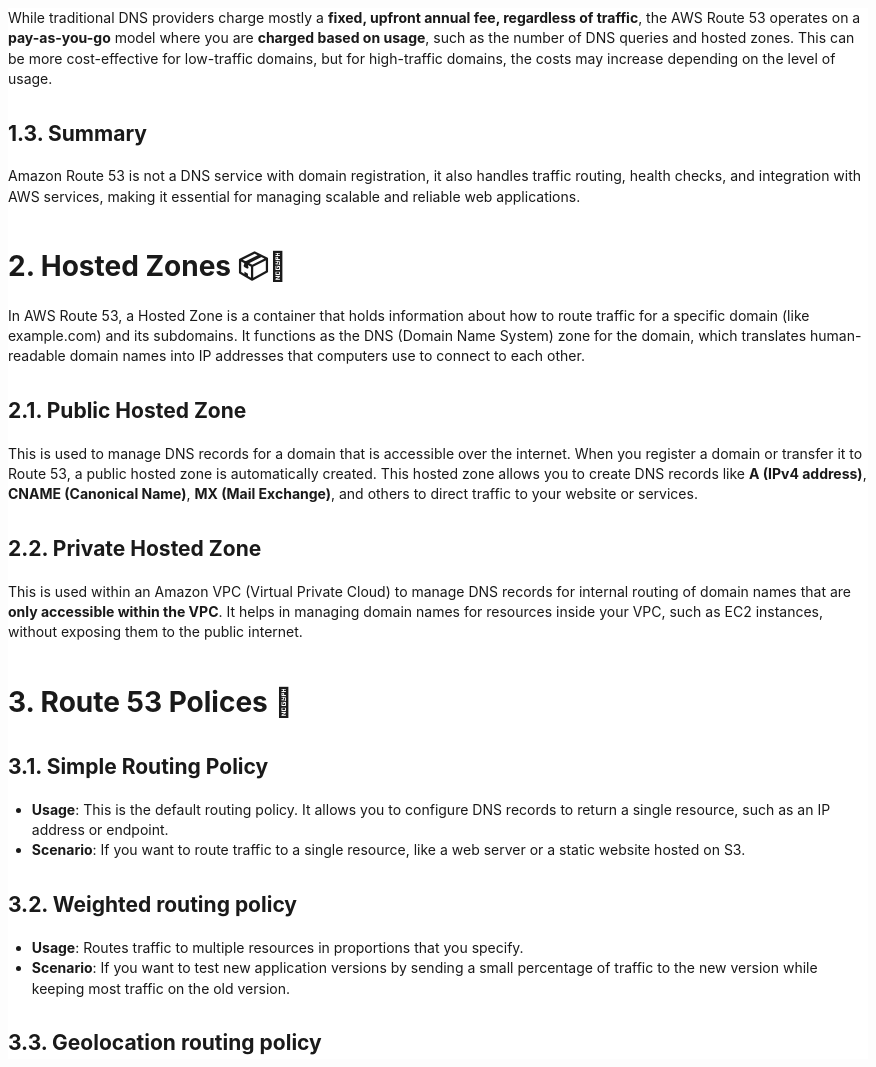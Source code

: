 While traditional DNS providers charge mostly a **fixed, upfront annual fee, regardless of traffic**, the AWS Route 53 operates on a **pay-as-you-go** model where you are **charged based on usage**, such as the number of DNS queries and hosted zones. This can be more cost-effective for low-traffic domains, but for high-traffic domains, the costs may increase depending on the level of usage.

## 1.3. Summary

Amazon Route 53 is not a DNS service with domain registration, it also handles traffic routing, health checks, and integration with AWS services, making it essential for managing scalable and reliable web applications.

# 2. Hosted Zones 📦📍

In AWS Route 53, a Hosted Zone is a container that holds information about how to route traffic for a specific domain (like example.com) and its subdomains. It functions as the DNS (Domain Name System) zone for the domain, which translates human-readable domain names into IP addresses that computers use to connect to each other.

## 2.1. Public Hosted Zone

This is used to manage DNS records for a domain that is accessible over the internet. When you register a domain or transfer it to Route 53, a public hosted zone is automatically created. This hosted zone allows you to create DNS records like **A (IPv4 address)**, **CNAME (Canonical Name)**, **MX (Mail Exchange)**, and others to direct traffic to your website or services.

## 2.2. Private Hosted Zone

This is used within an Amazon VPC (Virtual Private Cloud) to manage DNS records for internal routing of domain names that are **only accessible within the VPC**. It helps in managing domain names for resources inside your VPC, such as EC2 instances, without exposing them to the public internet.

# 3. Route 53 Polices 📜

## 3.1. Simple Routing Policy

- **Usage**: This is the default routing policy. It allows you to configure DNS records to return a single resource, such as an IP address or endpoint.
- **Scenario**: If you want to route traffic to a single resource, like a web server or a static website hosted on S3.

## 3.2. Weighted routing policy

- **Usage**: Routes traffic to multiple resources in proportions that you specify.
- **Scenario**: If you want to test new application versions by sending a small percentage of traffic to the new version while keeping most traffic on the old version.

## 3.3. Geolocation routing policy
